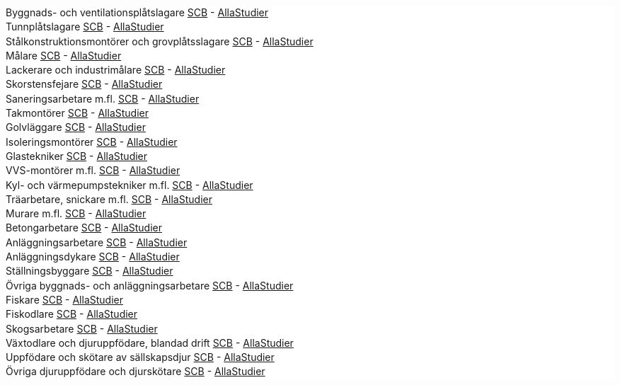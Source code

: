 Byggnads- och ventilationsplåtslagare [SCB](https://www.scb.se/hitta-statistik/sverige-i-siffror/lonesok/Search/?lon=Byggnads-%20och%20ventilationsplåtslagare) - [AllaStudier](https://allastudier.se/jobb-o-l%C3%B6n/?q=\"Byggnads-%20och%20ventilationsplåtslagare\")  
Tunnplåtslagare [SCB](https://www.scb.se/hitta-statistik/sverige-i-siffror/lonesok/Search/?lon=Tunnplåtslagare) - [AllaStudier](https://allastudier.se/jobb-o-l%C3%B6n/?q=\"Tunnplåtslagare\")  
Stålkonstruktionsmontörer och grovplåtsslagare [SCB](https://www.scb.se/hitta-statistik/sverige-i-siffror/lonesok/Search/?lon=Stålkonstruktionsmontörer%20och%20grovplåtsslagare) - [AllaStudier](https://allastudier.se/jobb-o-l%C3%B6n/?q=\"Stålkonstruktionsmontörer%20och%20grovplåtsslagare\")  
Målare [SCB](https://www.scb.se/hitta-statistik/sverige-i-siffror/lonesok/Search/?lon=Målare) - [AllaStudier](https://allastudier.se/jobb-o-l%C3%B6n/?q=\"Målare\")  
Lackerare och industrimålare [SCB](https://www.scb.se/hitta-statistik/sverige-i-siffror/lonesok/Search/?lon=Lackerare%20och%20industrimålare) - [AllaStudier](https://allastudier.se/jobb-o-l%C3%B6n/?q=\"Lackerare%20och%20industrimålare\")  
Skorstensfejare [SCB](https://www.scb.se/hitta-statistik/sverige-i-siffror/lonesok/Search/?lon=Skorstensfejare) - [AllaStudier](https://allastudier.se/jobb-o-l%C3%B6n/?q=\"Skorstensfejare\")  
Saneringsarbetare m.fl. [SCB](https://www.scb.se/hitta-statistik/sverige-i-siffror/lonesok/Search/?lon=Saneringsarbetare%20m.fl.) - [AllaStudier](https://allastudier.se/jobb-o-l%C3%B6n/?q=\"Saneringsarbetare%20m.fl.\")  
Takmontörer [SCB](https://www.scb.se/hitta-statistik/sverige-i-siffror/lonesok/Search/?lon=Takmontörer) - [AllaStudier](https://allastudier.se/jobb-o-l%C3%B6n/?q=\"Takmontörer\")  
Golvläggare [SCB](https://www.scb.se/hitta-statistik/sverige-i-siffror/lonesok/Search/?lon=Golvläggare) - [AllaStudier](https://allastudier.se/jobb-o-l%C3%B6n/?q=\"Golvläggare\")  
Isoleringsmontörer [SCB](https://www.scb.se/hitta-statistik/sverige-i-siffror/lonesok/Search/?lon=Isoleringsmontörer) - [AllaStudier](https://allastudier.se/jobb-o-l%C3%B6n/?q=\"Isoleringsmontörer\")  
Glastekniker [SCB](https://www.scb.se/hitta-statistik/sverige-i-siffror/lonesok/Search/?lon=Glastekniker) - [AllaStudier](https://allastudier.se/jobb-o-l%C3%B6n/?q=\"Glastekniker\")  
VVS-montörer m.fl. [SCB](https://www.scb.se/hitta-statistik/sverige-i-siffror/lonesok/Search/?lon=VVS-montörer%20m.fl.) - [AllaStudier](https://allastudier.se/jobb-o-l%C3%B6n/?q=\"VVS-montörer%20m.fl.\")  
Kyl- och värmepumpstekniker m.fl. [SCB](https://www.scb.se/hitta-statistik/sverige-i-siffror/lonesok/Search/?lon=Kyl-%20och%20värmepumpstekniker%20m.fl.) - [AllaStudier](https://allastudier.se/jobb-o-l%C3%B6n/?q=\"Kyl-%20och%20värmepumpstekniker%20m.fl.\")  
Träarbetare, snickare m.fl. [SCB](https://www.scb.se/hitta-statistik/sverige-i-siffror/lonesok/Search/?lon=Träarbetare,%20snickare%20m.fl.) - [AllaStudier](https://allastudier.se/jobb-o-l%C3%B6n/?q=\"Träarbetare,%20snickare%20m.fl.\")  
Murare m.fl. [SCB](https://www.scb.se/hitta-statistik/sverige-i-siffror/lonesok/Search/?lon=Murare%20m.fl.) - [AllaStudier](https://allastudier.se/jobb-o-l%C3%B6n/?q=\"Murare%20m.fl.\")  
Betongarbetare [SCB](https://www.scb.se/hitta-statistik/sverige-i-siffror/lonesok/Search/?lon=Betongarbetare) - [AllaStudier](https://allastudier.se/jobb-o-l%C3%B6n/?q=\"Betongarbetare\")  
Anläggningsarbetare [SCB](https://www.scb.se/hitta-statistik/sverige-i-siffror/lonesok/Search/?lon=Anläggningsarbetare) - [AllaStudier](https://allastudier.se/jobb-o-l%C3%B6n/?q=\"Anläggningsarbetare\")  
Anläggningsdykare [SCB](https://www.scb.se/hitta-statistik/sverige-i-siffror/lonesok/Search/?lon=Anläggningsdykare) - [AllaStudier](https://allastudier.se/jobb-o-l%C3%B6n/?q=\"Anläggningsdykare\")  
Ställningsbyggare [SCB](https://www.scb.se/hitta-statistik/sverige-i-siffror/lonesok/Search/?lon=Ställningsbyggare) - [AllaStudier](https://allastudier.se/jobb-o-l%C3%B6n/?q=\"Ställningsbyggare\")  
Övriga byggnads- och anläggningsarbetare [SCB](https://www.scb.se/hitta-statistik/sverige-i-siffror/lonesok/Search/?lon=Övriga%20byggnads-%20och%20anläggningsarbetare) - [AllaStudier](https://allastudier.se/jobb-o-l%C3%B6n/?q=\"Övriga%20byggnads-%20och%20anläggningsarbetare\")  
Fiskare [SCB](https://www.scb.se/hitta-statistik/sverige-i-siffror/lonesok/Search/?lon=Fiskare) - [AllaStudier](https://allastudier.se/jobb-o-l%C3%B6n/?q=\"Fiskare\")  
Fiskodlare [SCB](https://www.scb.se/hitta-statistik/sverige-i-siffror/lonesok/Search/?lon=Fiskodlare) - [AllaStudier](https://allastudier.se/jobb-o-l%C3%B6n/?q=\"Fiskodlare\")  
Skogsarbetare [SCB](https://www.scb.se/hitta-statistik/sverige-i-siffror/lonesok/Search/?lon=Skogsarbetare) - [AllaStudier](https://allastudier.se/jobb-o-l%C3%B6n/?q=\"Skogsarbetare\")  
Växtodlare och djuruppfödare, blandad drift [SCB](https://www.scb.se/hitta-statistik/sverige-i-siffror/lonesok/Search/?lon=Växtodlare%20och%20djuruppfödare,%20blandad%20drift) - [AllaStudier](https://allastudier.se/jobb-o-l%C3%B6n/?q=\"Växtodlare%20och%20djuruppfödare,%20blandad%20drift\")  
Uppfödare och skötare av sällskapsdjur [SCB](https://www.scb.se/hitta-statistik/sverige-i-siffror/lonesok/Search/?lon=Uppfödare%20och%20skötare%20av%20sällskapsdjur) - [AllaStudier](https://allastudier.se/jobb-o-l%C3%B6n/?q=\"Uppfödare%20och%20skötare%20av%20sällskapsdjur\")  
Övriga djuruppfödare och djurskötare [SCB](https://www.scb.se/hitta-statistik/sverige-i-siffror/lonesok/Search/?lon=Övriga%20djuruppfödare%20och%20djurskötare) - [AllaStudier](https://allastudier.se/jobb-o-l%C3%B6n/?q=\"Övriga%20djuruppfödare%20och%20djurskötare\")  